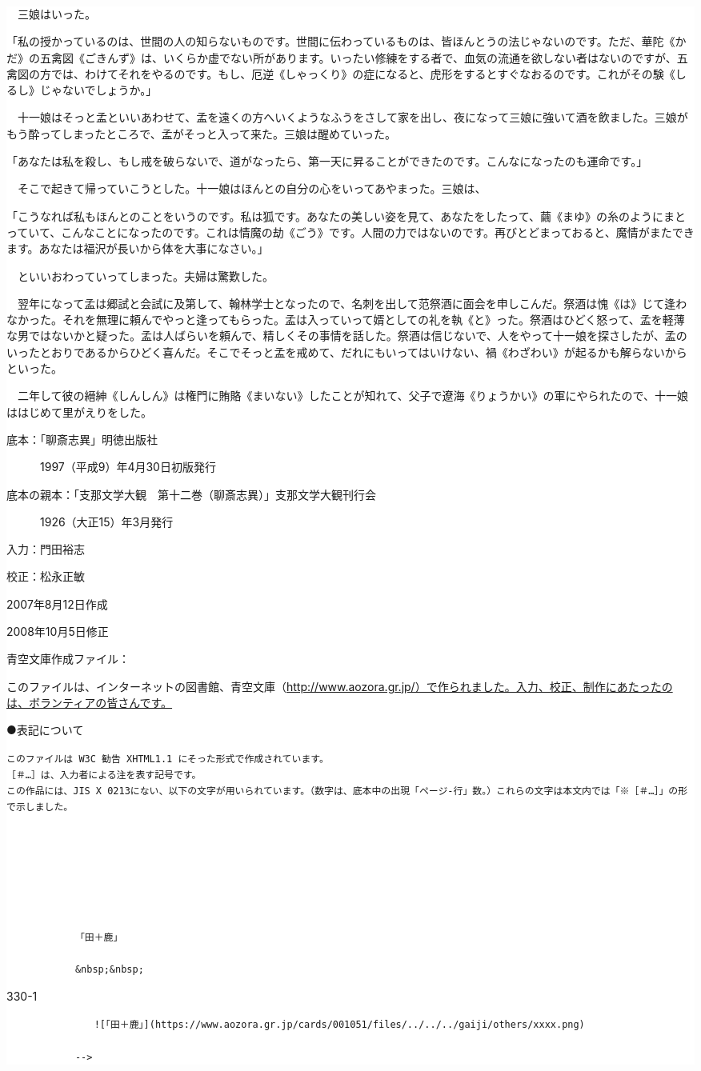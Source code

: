 　三娘はいった。

「私の授かっているのは、世間の人の知らないものです。世間に伝わっているものは、皆ほんとうの法じゃないのです。ただ、華陀《かだ》の五禽図《ごきんず》は、いくらか虚でない所があります。いったい修練をする者で、血気の流通を欲しない者はないのですが、五禽図の方では、わけてそれをやるのです。もし、厄逆《しゃっくり》の症になると、虎形をするとすぐなおるのです。これがその験《しるし》じゃないでしょうか。」

　十一娘はそっと孟といいあわせて、孟を遠くの方へいくようなふうをさして家を出し、夜になって三娘に強いて酒を飲ました。三娘がもう酔ってしまったところで、孟がそっと入って来た。三娘は醒めていった。

「あなたは私を殺し、もし戒を破らないで、道がなったら、第一天に昇ることができたのです。こんなになったのも運命です。」

　そこで起きて帰っていこうとした。十一娘はほんとの自分の心をいってあやまった。三娘は、

「こうなれば私もほんとのことをいうのです。私は狐です。あなたの美しい姿を見て、あなたをしたって、繭《まゆ》の糸のようにまとっていて、こんなことになったのです。これは情魔の劫《ごう》です。人間の力ではないのです。再びとどまっておると、魔情がまたできます。あなたは福沢が長いから体を大事になさい。」

　といいおわっていってしまった。夫婦は驚歎した。

　翌年になって孟は郷試と会試に及第して、翰林学士となったので、名刺を出して范祭酒に面会を申しこんだ。祭酒は愧《は》じて逢わなかった。それを無理に頼んでやっと逢ってもらった。孟は入っていって婿としての礼を執《と》った。祭酒はひどく怒って、孟を軽薄な男ではないかと疑った。孟は人ばらいを頼んで、精しくその事情を話した。祭酒は信じないで、人をやって十一娘を探さしたが、孟のいったとおりであるからひどく喜んだ。そこでそっと孟を戒めて、だれにもいってはいけない、禍《わざわい》が起るかも解らないからといった。

　二年して彼の縉紳《しんしん》は権門に賄賂《まいない》したことが知れて、父子で遼海《りょうかい》の軍にやられたので、十一娘ははじめて里がえりをした。













底本：「聊斎志異」明徳出版社


　　　1997（平成9）年4月30日初版発行

底本の親本：「支那文学大観　第十二巻（聊斎志異）」支那文学大観刊行会

　　　1926（大正15）年3月発行

入力：門田裕志

校正：松永正敏

2007年8月12日作成

2008年10月5日修正

青空文庫作成ファイル：

このファイルは、インターネットの図書館、青空文庫（http://www.aozora.gr.jp/）で作られました。入力、校正、制作にあたったのは、ボランティアの皆さんです。









●表記について


	このファイルは W3C 勧告 XHTML1.1 にそった形式で作成されています。
	［＃…］は、入力者による注を表す記号です。
	この作品には、JIS X 0213にない、以下の文字が用いられています。（数字は、底本中の出現「ページ-行」数。）これらの文字は本文内では「※［＃…］」の形で示しました。




		
			
				
				「田＋鹿」
				
				&nbsp;&nbsp;
				
330-1				
				
				　　![「田＋鹿」](https://www.aozora.gr.jp/cards/001051/files/../../../gaiji/others/xxxx.png)
				
				-->